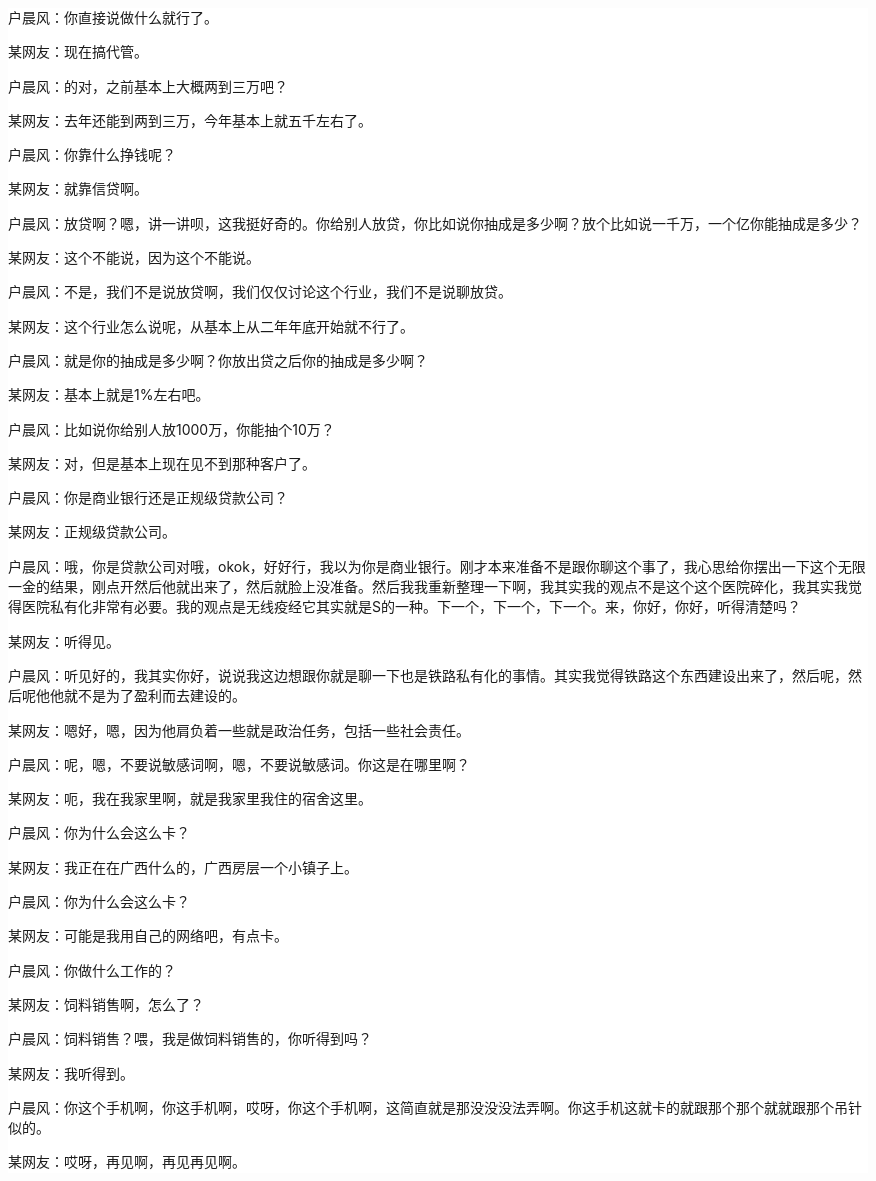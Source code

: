 户晨风：你直接说做什么就行了。

某网友：现在搞代管。

户晨风：的对，之前基本上大概两到三万吧？

某网友：去年还能到两到三万，今年基本上就五千左右了。

户晨风：你靠什么挣钱呢？

某网友：就靠信贷啊。

户晨风：放贷啊？嗯，讲一讲呗，这我挺好奇的。你给别人放贷，你比如说你抽成是多少啊？放个比如说一千万，一个亿你能抽成是多少？

某网友：这个不能说，因为这个不能说。

户晨风：不是，我们不是说放贷啊，我们仅仅讨论这个行业，我们不是说聊放贷。

某网友：这个行业怎么说呢，从基本上从二年年底开始就不行了。

户晨风：就是你的抽成是多少啊？你放出贷之后你的抽成是多少啊？

某网友：基本上就是1%左右吧。

户晨风：比如说你给别人放1000万，你能抽个10万？

某网友：对，但是基本上现在见不到那种客户了。

户晨风：你是商业银行还是正规级贷款公司？

某网友：正规级贷款公司。

户晨风：哦，你是贷款公司对哦，okok，好好行，我以为你是商业银行。刚才本来准备不是跟你聊这个事了，我心思给你摆出一下这个无限一金的结果，刚点开然后他就出来了，然后就脸上没准备。然后我我重新整理一下啊，我其实我的观点不是这个这个医院碎化，我其实我觉得医院私有化非常有必要。我的观点是无线疫经它其实就是S的一种。下一个，下一个，下一个。来，你好，你好，听得清楚吗？

某网友：听得见。

户晨风：听见好的，我其实你好，说说我这边想跟你就是聊一下也是铁路私有化的事情。其实我觉得铁路这个东西建设出来了，然后呢，然后呢他他就不是为了盈利而去建设的。

某网友：嗯好，嗯，因为他肩负着一些就是政治任务，包括一些社会责任。

户晨风：呢，嗯，不要说敏感词啊，嗯，不要说敏感词。你这是在哪里啊？

某网友：呃，我在我家里啊，就是我家里我住的宿舍这里。

户晨风：你为什么会这么卡？

某网友：我正在在广西什么的，广西房层一个小镇子上。

户晨风：你为什么会这么卡？

某网友：可能是我用自己的网络吧，有点卡。

户晨风：你做什么工作的？

某网友：饲料销售啊，怎么了？

户晨风：饲料销售？喂，我是做饲料销售的，你听得到吗？

某网友：我听得到。

户晨风：你这个手机啊，你这手机啊，哎呀，你这个手机啊，这简直就是那没没没法弄啊。你这手机这就卡的就跟那个那个就就跟那个吊针似的。

某网友：哎呀，再见啊，再见再见啊。
